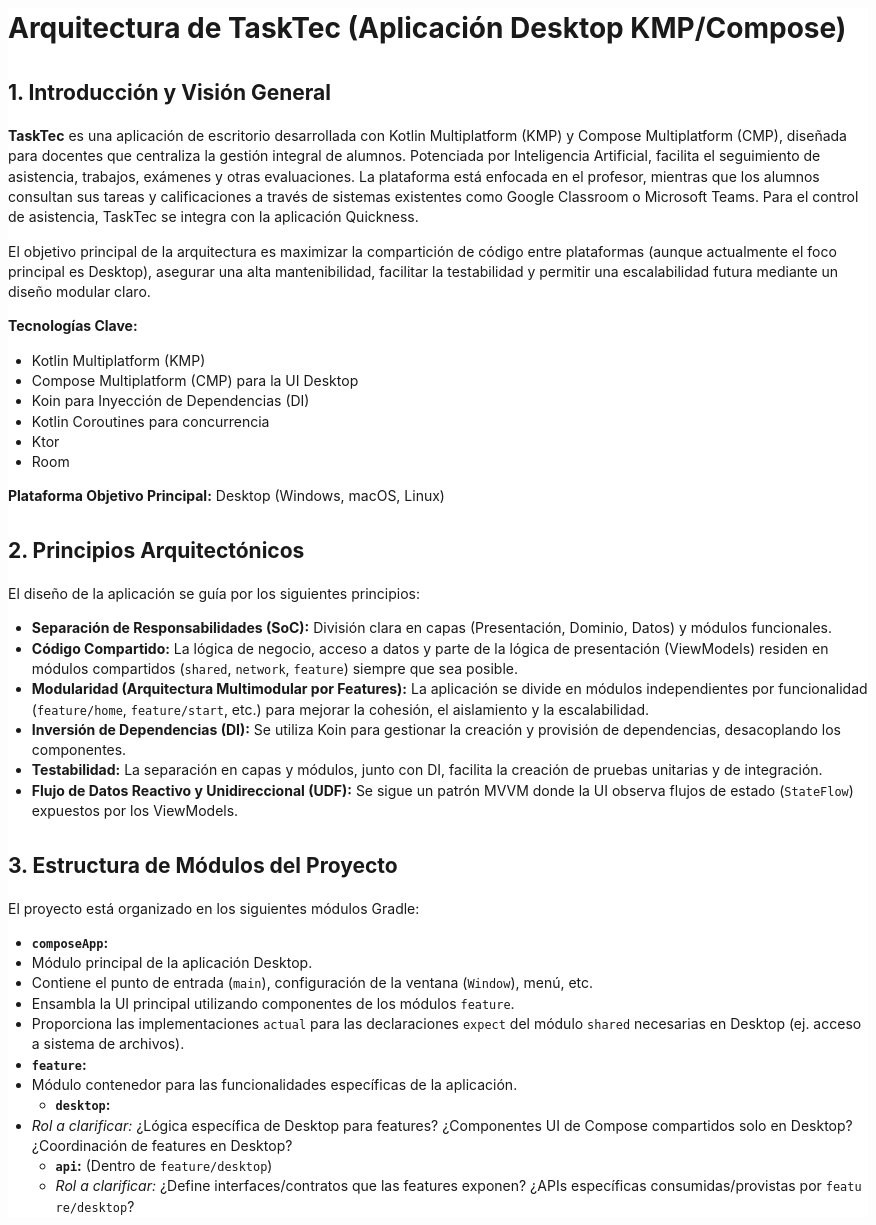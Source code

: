 
# Arquitectura de TaskTec (Aplicación Desktop KMP/Compose)

## 1. Introducción y Visión General

**TaskTec** es una aplicación de escritorio desarrollada con Kotlin Multiplatform (KMP) y Compose Multiplatform (CMP), diseñada para docentes que centraliza la gestión integral de alumnos. Potenciada por Inteligencia Artificial, facilita el seguimiento de asistencia, trabajos, exámenes y otras evaluaciones. La plataforma está enfocada en el profesor, mientras que los alumnos consultan sus tareas y calificaciones a través de sistemas existentes como Google Classroom o Microsoft Teams. Para el control de asistencia, TaskTec se integra con la aplicación Quickness.

El objetivo principal de la arquitectura es maximizar la compartición de código entre plataformas (aunque actualmente el foco principal es Desktop), asegurar una alta mantenibilidad, facilitar la testabilidad y permitir una escalabilidad futura mediante un diseño modular claro.

**Tecnologías Clave:**

* Kotlin Multiplatform (KMP)
* Compose Multiplatform (CMP) para la UI Desktop
* Koin para Inyección de Dependencias (DI)
* Kotlin Coroutines para concurrencia
* Ktor
* Room

**Plataforma Objetivo Principal:** Desktop (Windows, macOS, Linux)

## 2. Principios Arquitectónicos

El diseño de la aplicación se guía por los siguientes principios:

* **Separación de Responsabilidades (SoC):** División clara en capas (Presentación, Dominio, Datos) y módulos funcionales.
* **Código Compartido:** La lógica de negocio, acceso a datos y parte de la lógica de presentación (ViewModels) residen en módulos compartidos (`shared`, `network`, `feature`) siempre que sea posible.
* **Modularidad (Arquitectura Multimodular por Features):** La aplicación se divide en módulos independientes por funcionalidad (`feature/home`, `feature/start`, etc.) para mejorar la cohesión, el aislamiento y la escalabilidad.
* **Inversión de Dependencias (DI):** Se utiliza Koin para gestionar la creación y provisión de dependencias, desacoplando los componentes.
* **Testabilidad:** La separación en capas y módulos, junto con DI, facilita la creación de pruebas unitarias y de integración.
* **Flujo de Datos Reactivo y Unidireccional (UDF):** Se sigue un patrón MVVM donde la UI observa flujos de estado (`StateFlow`) expuestos por los ViewModels.

## 3. Estructura de Módulos del Proyecto

El proyecto está organizado en los siguientes módulos Gradle:

* **`composeApp`:**
* Módulo principal de la aplicación Desktop.
* Contiene el punto de entrada (`main`), configuración de la ventana (`Window`), menú, etc.
* Ensambla la UI principal utilizando componentes de los módulos `feature`.
* Proporciona las implementaciones `actual` para las declaraciones `expect` del módulo `shared` necesarias en Desktop (ej. acceso a sistema de archivos).
* **`feature`:**
* Módulo contenedor para las funcionalidades específicas de la aplicación.
    * **`desktop`:**
* *Rol a clarificar:* ¿Lógica específica de Desktop para features? ¿Componentes UI de Compose compartidos solo en Desktop? ¿Coordinación de features en Desktop?
    * **`api`:** (Dentro de `feature/desktop`)
    * *Rol a clarificar:* ¿Define interfaces/contratos que las features exponen? ¿APIs específicas consumidas/provistas por `feature/desktop`?